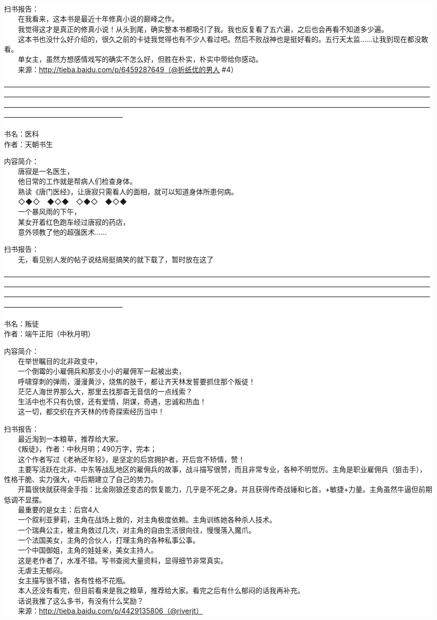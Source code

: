 扫书报告：  
　　在我看来，这本书是最近十年修真小说的巅峰之作。  
　　我觉得这才是真正的修真小说！从头到尾，确实整本书都吸引了我。我也反复看了五六遍，之后也会再看不知道多少遍。  
　　这本书也没什么好介绍的，很久之前的卡徒我觉得也有不少人看过吧。然后不败战神也是挺好看的。五行天太监……让我到现在都没敢看。  
　　单女主，虽然方想感情戏写的确实不怎么好，但胜在朴实，朴实中带给你感动。  
　　来源：http://tieba.baidu.com/p/6459287649（@折纸优的男人 #4）  
  
  
  
————————————————————————————————————————————————————————————————————————————————————————————————————————————————————————————————————————————————————————————————————————————————————————————————————————  
  
  
  
书名：医科  
作者：天朝书生  
  
内容简介：  
　　唐寂是一名医生，  
　　他日常的工作就是帮病人们检查身体。  
　　熟读《唐门医经》，让唐寂只需看人的面相，就可以知道身体所患何病。  
　　◇◆◇　◆◇◆　◇◆◇　◆◇◆  
　　一个暴风雨的下午，  
　　某女开着红色跑车经过唐寂的药店，  
　　意外领教了他的超强医术……  
  
扫书报告：  
　　无，看见别人发的帖子说结局挺搞笑的就下载了，暂时放在这了  
  
  
  
————————————————————————————————————————————————————————————————————————————————————————————————————————————————————————————————————————————————————————————————————————————————————————————————————————  
  
  
  
书名：叛徒  
作者：端午正阳（中秋月明）  
  
内容简介：  
　　在举世瞩目的北非政变中，  
　　一个倒霉的小雇佣兵和那支小小的雇佣军一起被出卖，  
　　呼啸穿刺的弹雨，漫漫黄沙，烧焦的肢干，都让齐天林发誓要抓住那个叛徒！  
　　茫茫人海世界那么大，那里去找那杳无音信的一点线索？  
　　生活中也不只有仇恨，还有爱情，阴谋，奇遇，忠诚和热血！  
　　这一切，都交织在齐天林的传奇探索经历当中！  
  
扫书报告：  
　　最近淘到一本粮草，推荐给大家。  
　　《叛徒》，作者：中秋月明；490万字，完本；  
　　这个作者写过《老衲还年轻》，是坚定的后宫拥护者，开后宫不矫情，赞！  
　　主要写活跃在北非、中东等战乱地区的雇佣兵的故事，战斗描写很赞，而且非常专业，各种不明觉厉。主角是职业雇佣兵（狙击手），性格干脆、实力强大，中后期建立了自己的势力。  
　　开篇很快就获得金手指：比金刚狼还变态的恢复能力，几乎是不死之身。并且获得传奇战锤和匕首，+敏捷+力量。主角虽然牛逼但前期低调不显摆。  
　　最重要的是女主：后宫4人  
　　一个叙利亚萝莉，主角在战场上救的，对主角极度依赖。主角训练她各种杀人技术。  
　　一个瑞典公主，被主角救过几次，对主角的自由生活很向往，慢慢落入魔爪。  
　　一个法国美女，主角的合伙人，打理主角的各种私事公事。  
　　一个中国御姐，主角的娃娃亲，美女主持人。  
　　这是老作者了，水准不错。写书查阅大量资料，显得细节非常真实。  
　　无虐主无郁闷。  
　　女主描写很不错，各有性格不花瓶。  
　　本人还没有看完，但目前看来是我之粮草，推荐给大家。看完之后有什么郁闷的话我再补充。  
　　话说我推了这么多书，有没有什么奖励？  
　　来源：http://tieba.baidu.com/p/4429135806（@riverjt）  
  